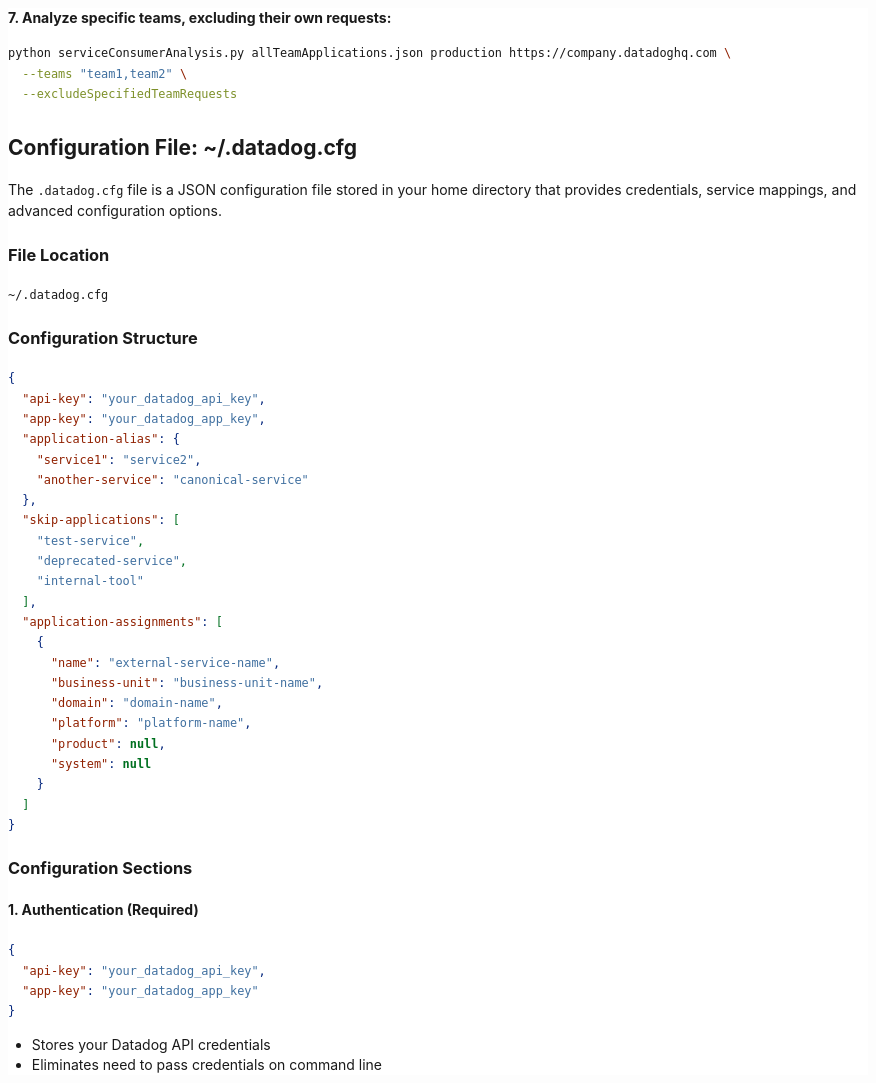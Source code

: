 **7. Analyze specific teams, excluding their own requests:**
```bash
python serviceConsumerAnalysis.py allTeamApplications.json production https://company.datadoghq.com \
  --teams "team1,team2" \
  --excludeSpecifiedTeamRequests
```

## Configuration File: ~/.datadog.cfg

The `.datadog.cfg` file is a JSON configuration file stored in your home directory that provides credentials, service mappings, and advanced configuration options.

### File Location
```
~/.datadog.cfg
```

### Configuration Structure

```json
{
  "api-key": "your_datadog_api_key",
  "app-key": "your_datadog_app_key",
  "application-alias": {
    "service1": "service2",
    "another-service": "canonical-service"
  },
  "skip-applications": [
    "test-service",
    "deprecated-service",
    "internal-tool"
  ],
  "application-assignments": [
    {
      "name": "external-service-name",
      "business-unit": "business-unit-name",
      "domain": "domain-name",
      "platform": "platform-name",
      "product": null,
      "system": null
    }
  ]
}
```

### Configuration Sections

#### 1. Authentication (Required)
```json
{
  "api-key": "your_datadog_api_key",
  "app-key": "your_datadog_app_key"
}
```
- Stores your Datadog API credentials
- Eliminates need to pass credentials on command line
